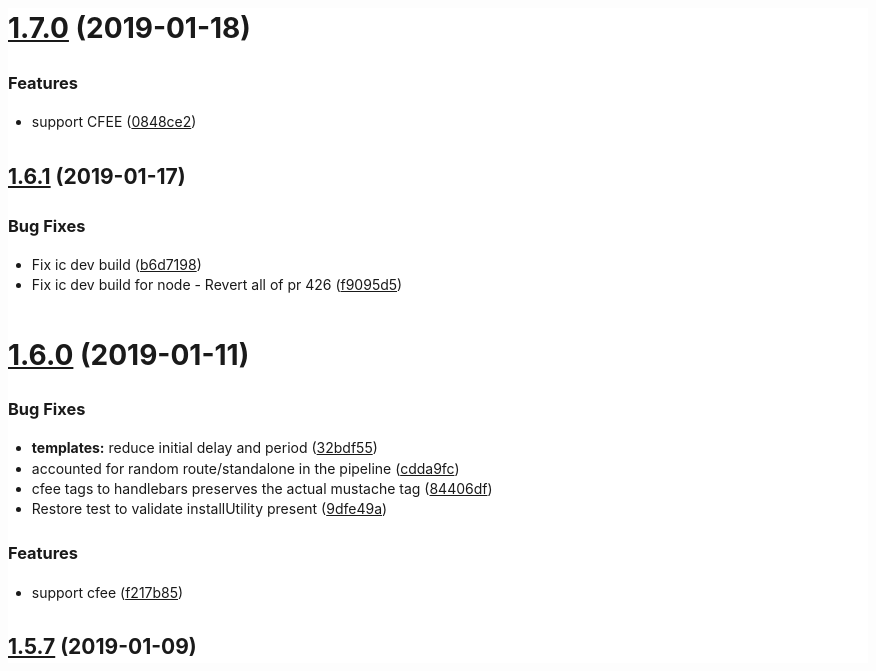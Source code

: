 

<a name="1.7.0"></a>
# [1.7.0](https://github.com/ibm-developer/generator-ibm-cloud-enablement/compare/v1.6.1...v1.7.0) (2019-01-18)


### Features

* support CFEE ([0848ce2](https://github.com/ibm-developer/generator-ibm-cloud-enablement/commit/0848ce2))



<a name="1.6.1"></a>
## [1.6.1](https://github.com/ibm-developer/generator-ibm-cloud-enablement/compare/v1.6.0...v1.6.1) (2019-01-17)


### Bug Fixes

* Fix ic dev build ([b6d7198](https://github.com/ibm-developer/generator-ibm-cloud-enablement/commit/b6d7198))
* Fix ic dev build for node - Revert all of pr 426 ([f9095d5](https://github.com/ibm-developer/generator-ibm-cloud-enablement/commit/f9095d5))



<a name="1.6.0"></a>
# [1.6.0](https://github.com/ibm-developer/generator-ibm-cloud-enablement/compare/v1.5.7...v1.6.0) (2019-01-11)


### Bug Fixes

* **templates:** reduce initial delay and period ([32bdf55](https://github.com/ibm-developer/generator-ibm-cloud-enablement/commit/32bdf55))
* accounted for random route/standalone in the pipeline ([cdda9fc](https://github.com/ibm-developer/generator-ibm-cloud-enablement/commit/cdda9fc))
* cfee tags to handlebars preserves the actual mustache tag ([84406df](https://github.com/ibm-developer/generator-ibm-cloud-enablement/commit/84406df))
* Restore test to validate installUtility present ([9dfe49a](https://github.com/ibm-developer/generator-ibm-cloud-enablement/commit/9dfe49a))


### Features

* support cfee ([f217b85](https://github.com/ibm-developer/generator-ibm-cloud-enablement/commit/f217b85))



<a name="1.5.7"></a>
## [1.5.7](https://github.com/ibm-developer/generator-ibm-cloud-enablement/compare/v1.5.6...v1.5.7) (2019-01-09)

